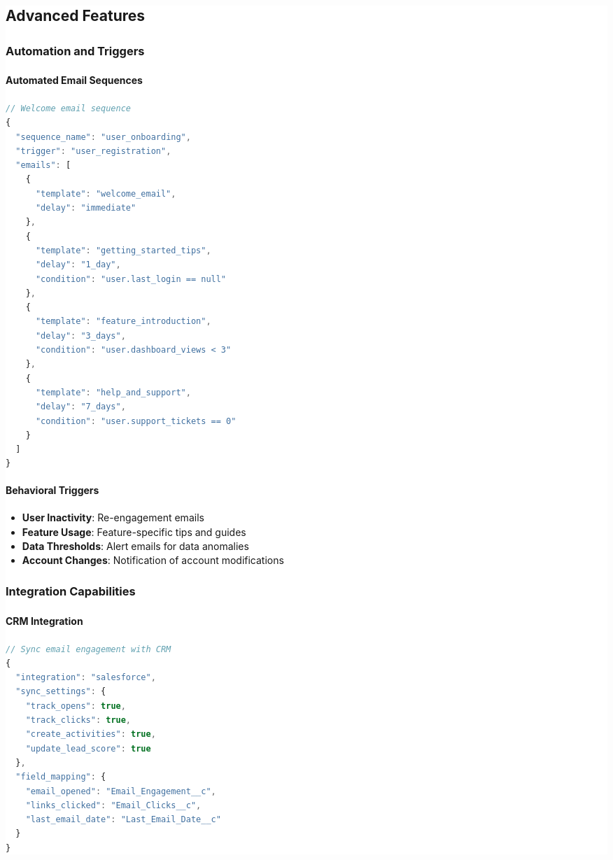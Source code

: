 ```javascript
```

## Advanced Features

### Automation and Triggers

#### Automated Email Sequences
```javascript
// Welcome email sequence
{
  "sequence_name": "user_onboarding",
  "trigger": "user_registration",
  "emails": [
    {
      "template": "welcome_email",
      "delay": "immediate"
    },
    {
      "template": "getting_started_tips",
      "delay": "1_day",
      "condition": "user.last_login == null"
    },
    {
      "template": "feature_introduction",
      "delay": "3_days",
      "condition": "user.dashboard_views < 3"
    },
    {
      "template": "help_and_support",
      "delay": "7_days",
      "condition": "user.support_tickets == 0"
    }
  ]
}
```

#### Behavioral Triggers
- **User Inactivity**: Re-engagement emails
- **Feature Usage**: Feature-specific tips and guides
- **Data Thresholds**: Alert emails for data anomalies
- **Account Changes**: Notification of account modifications

### Integration Capabilities

#### CRM Integration
```javascript
// Sync email engagement with CRM
{
  "integration": "salesforce",
  "sync_settings": {
    "track_opens": true,
    "track_clicks": true,
    "create_activities": true,
    "update_lead_score": true
  },
  "field_mapping": {
    "email_opened": "Email_Engagement__c",
    "links_clicked": "Email_Clicks__c",
    "last_email_date": "Last_Email_Date__c"
  }
}
```
